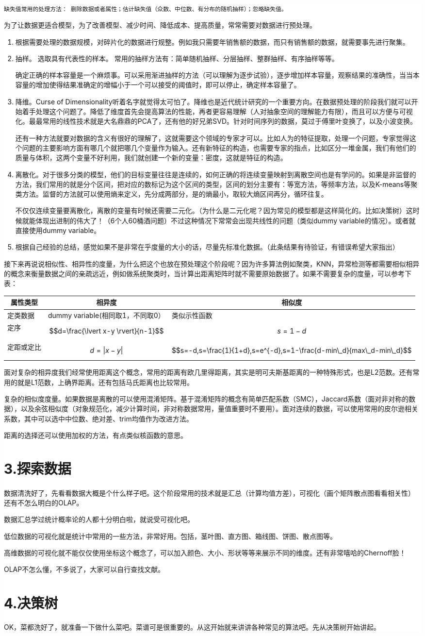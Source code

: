	缺失值常用的处理方法： 删除数据或者属性；估计缺失值（众数、中位数、有分布的随机抽样）；忽略缺失值。

为了让数据更适合模型，为了改善模型、减少时间、降低成本、提高质量，常常需要对数据进行预处理。

1. 根据需要处理的数据规模，对碎片化的数据进行规整。例如我只需要年销售额的数据，而只有销售额的数据，就需要事先进行聚集。

2. 抽样。 选取具有代表性的样本。 常用的抽样方法有：简单随机抽样、分层抽样、整群抽样、有序抽样等等。

	确定正确的样本容量是一个麻烦事。可以采用渐进抽样的方法（可以理解为逐步试验），逐步增加样本容量，观察结果的准确性，当当本容量的增加使得结果准确定的增幅小于一个可以接受的阈值时，即可以停止，确定样本容量了。

3. 降维。Curse of Dimensionality听着名字就觉得太可怕了。降维也是近代统计研究的一个重要方向。在数据预处理的阶段我们就可以开始着手处理这个问题了。降低了维度首先会提高算法的性能，再者更容易理解（人对抽象空间的理解能力有限），而且可以方便与可视化。最最常用的线性技术就是大名鼎鼎的PCA了，还有他的好兄弟SVD。针对时间序列的数据，莫过于傅里叶变换了，以及小波变换。

	还有一种方法就要对数据的含义有很好的理解了，这就需要这个领域的专家才可以。比如人为的特征提取，处理一个问题，专家觉得这个问题的主要影响方面有哪几个就把哪几个变量作为输入。还有新特征的构造，也需要专家的指点，比如区分一堆金属，我们有他们的质量与体积，这两个变量不好利用，我们就创建一个新的变量：密度，这就是特征的构造。

4. 离散化。对于很多分类的模型，他们的目标变量往往是连续的，如何正确的将连续变量映射到离散空间也是有学问的。如果是非监督的方法，我们常用的就是分个区间，把对应的数标记为这个区间的类型，区间的划分主要有：等宽方法，等频率方法，以及K-means等聚类方法。监督的方法就可以使用熵来定义，先分成两部分，是的熵最小，取较大熵区间再分，循环往复。

	不仅仅连续变量要离散化，离散的变量有时候还需要二元化。（为什么是二元化呢？因为常见的模型都是这样简化的。比如决策树）这时候就能体现出进制的伟大了！（6个人60桶酒问题）不过这种情况下常常会出现共线性的问题（类似dummy variable的情况）。或者就直接使用dummy variable。

5. 根据自己经验的总结，感觉如果不是非常在乎度量的大小的话，尽量先标准化数据。（此条结果有待验证，有错误希望大家指出）

接下来再说说相似性、相异性的度量，为什么把这个也放在预处理这个阶段呢？因为许多算法例如聚类，KNN，异常检测等都需要相似相异的概念来衡量数据之间的亲疏远近，例如做系统聚类时，当计算出距离矩阵时就不需要原始数据了。如果不需要复杂的度量，可以参考下表：

属性类型|相异度|相似度
----|----|----
定类数据|dummy variable(相同取1，不同取0）|类似示性函数
定序|$$d=\frac{\lvert x-y \rvert}{n-1}$$|$$s=1-d$$
定距或定比| $$d=\lvert x-y \rvert $$|$$s=-d,s=\frac{1}{1+d},s=e^{-d},s=1-\frac{d-min\_d}{max\_d-min\_d}$$

面对复杂的相异度我们经常使用距离这个概念，常用的距离有欧几里得距离，其实是明可夫斯基距离的一种特殊形式，也是L2范数。还有常用的就是L1范数，上确界距离。还有包括马氏距离也比较常用。

复杂的相似度度量。如果数据是离散的可以使用混淆矩阵。基于混淆矩阵的概念有简单匹配系数（SMC），Jaccard系数（面对非对称的数据），以及余弦相似度（对象规范化，减少计算时间，非对称数据常用，量值重要时不要用）。面对连续的数据，可以使用常用的皮尔逊相关系数，其中可以选中中位数、绝对差、trim均值作为改进方法。

距离的选择还可以使用加权的方法，有点类似核函数的意思。

# 3.探索数据

数据清洗好了，先看看数据大概是个什么样子吧。这个阶段常用的技术就是汇总（计算均值方差），可视化（画个矩阵散点图看看相关性）还有不怎么明白的OLAP。

数据汇总学过统计概率论的人都十分明白啦，就说受可视化吧。

低位数据的可视化就是统计中常用的一些方法，非常好用。包括，茎叶图、直方图、箱线图、饼图、散点图等。

高维数据的可视化就不能仅仅使用坐标这个概念了，可以加入颜色、大小、形状等等来展示不同的维度。还有非常嘻哈的Chernoff脸！

OLAP不怎么懂，不多说了，大家可以自行查找文献。

# 4.决策树

OK，菜都洗好了，就准备一下做什么菜吧。菜谱可是很重要的。从这开始就来讲讲各种常见的算法吧。先从决策树开始讲起。

